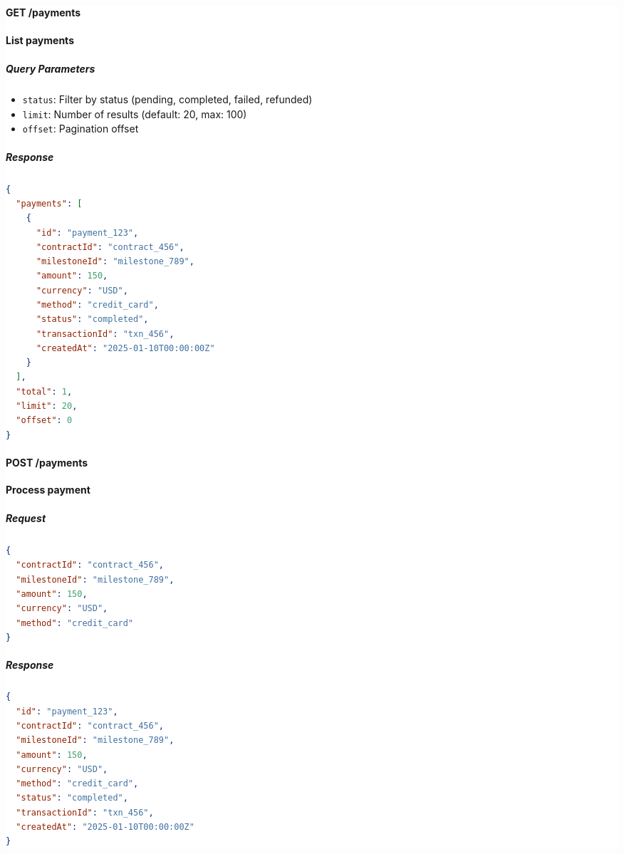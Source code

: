 #### GET /payments
**List payments**

##### Query Parameters
- `status`: Filter by status (pending, completed, failed, refunded)
- `limit`: Number of results (default: 20, max: 100)
- `offset`: Pagination offset

##### Response
```json
{
  "payments": [
    {
      "id": "payment_123",
      "contractId": "contract_456",
      "milestoneId": "milestone_789",
      "amount": 150,
      "currency": "USD",
      "method": "credit_card",
      "status": "completed",
      "transactionId": "txn_456",
      "createdAt": "2025-01-10T00:00:00Z"
    }
  ],
  "total": 1,
  "limit": 20,
  "offset": 0
}
```

#### POST /payments
**Process payment**

##### Request
```json
{
  "contractId": "contract_456",
  "milestoneId": "milestone_789",
  "amount": 150,
  "currency": "USD",
  "method": "credit_card"
}
```

##### Response
```json
{
  "id": "payment_123",
  "contractId": "contract_456",
  "milestoneId": "milestone_789",
  "amount": 150,
  "currency": "USD",
  "method": "credit_card",
  "status": "completed",
  "transactionId": "txn_456",
  "createdAt": "2025-01-10T00:00:00Z"
}
```
